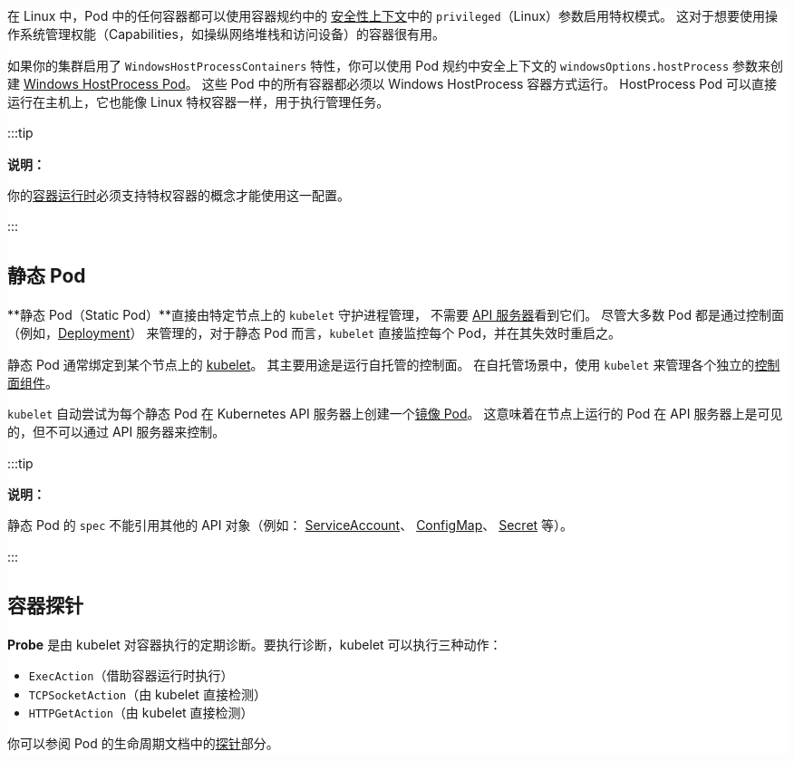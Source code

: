 在 Linux 中，Pod 中的任何容器都可以使用容器规约中的 [安全性上下文](https://kubernetes.io/zh-cn/docs/tasks/configure-pod-container/security-context/)中的 `privileged`（Linux）参数启用特权模式。 这对于想要使用操作系统管理权能（Capabilities，如操纵网络堆栈和访问设备）的容器很有用。

如果你的集群启用了 `WindowsHostProcessContainers` 特性，你可以使用 Pod 规约中安全上下文的 `windowsOptions.hostProcess` 参数来创建 [Windows HostProcess Pod](https://kubernetes.io/zh-cn/docs/tasks/configure-pod-container/create-hostprocess-pod/)。 这些 Pod 中的所有容器都必须以 Windows HostProcess 容器方式运行。 HostProcess Pod 可以直接运行在主机上，它也能像 Linux 特权容器一样，用于执行管理任务。

:::tip

**说明：**

你的[容器运行时](https://kubernetes.io/zh-cn/docs/setup/production-environment/container-runtimes)必须支持特权容器的概念才能使用这一配置。

:::



## 静态 Pod

**静态 Pod（Static Pod）**直接由特定节点上的 `kubelet` 守护进程管理， 不需要 [API 服务器](https://kubernetes.io/zh-cn/docs/concepts/overview/components/#kube-apiserver)看到它们。 尽管大多数 Pod 都是通过控制面（例如，[Deployment](https://kubernetes.io/zh-cn/docs/concepts/workloads/controllers/deployment/)） 来管理的，对于静态 Pod 而言，`kubelet` 直接监控每个 Pod，并在其失效时重启之。

静态 Pod 通常绑定到某个节点上的 [kubelet](https://kubernetes.io/docs/reference/generated/kubelet)。 其主要用途是运行自托管的控制面。 在自托管场景中，使用 `kubelet` 来管理各个独立的[控制面组件](https://kubernetes.io/zh-cn/docs/concepts/overview/components/#control-plane-components)。

`kubelet` 自动尝试为每个静态 Pod 在 Kubernetes API 服务器上创建一个[镜像 Pod](https://kubernetes.io/zh-cn/docs/reference/glossary/?all=true#term-mirror-pod)。 这意味着在节点上运行的 Pod 在 API 服务器上是可见的，但不可以通过 API 服务器来控制。

:::tip

**说明：**

静态 Pod 的 `spec` 不能引用其他的 API 对象（例如： [ServiceAccount](https://kubernetes.io/zh-cn/docs/tasks/configure-pod-container/configure-service-account/)、 [ConfigMap](https://kubernetes.io/zh-cn/docs/tasks/configure-pod-container/configure-pod-configmap/)、 [Secret](https://kubernetes.io/zh-cn/docs/concepts/configuration/secret/) 等）。

:::



## 容器探针

**Probe** 是由 kubelet 对容器执行的定期诊断。要执行诊断，kubelet 可以执行三种动作：

- `ExecAction`（借助容器运行时执行）
- `TCPSocketAction`（由 kubelet 直接检测）
- `HTTPGetAction`（由 kubelet 直接检测）

你可以参阅 Pod 的生命周期文档中的[探针](https://kubernetes.io/zh-cn/docs/concepts/workloads/pods/pod-lifecycle/#container-probes)部分。
